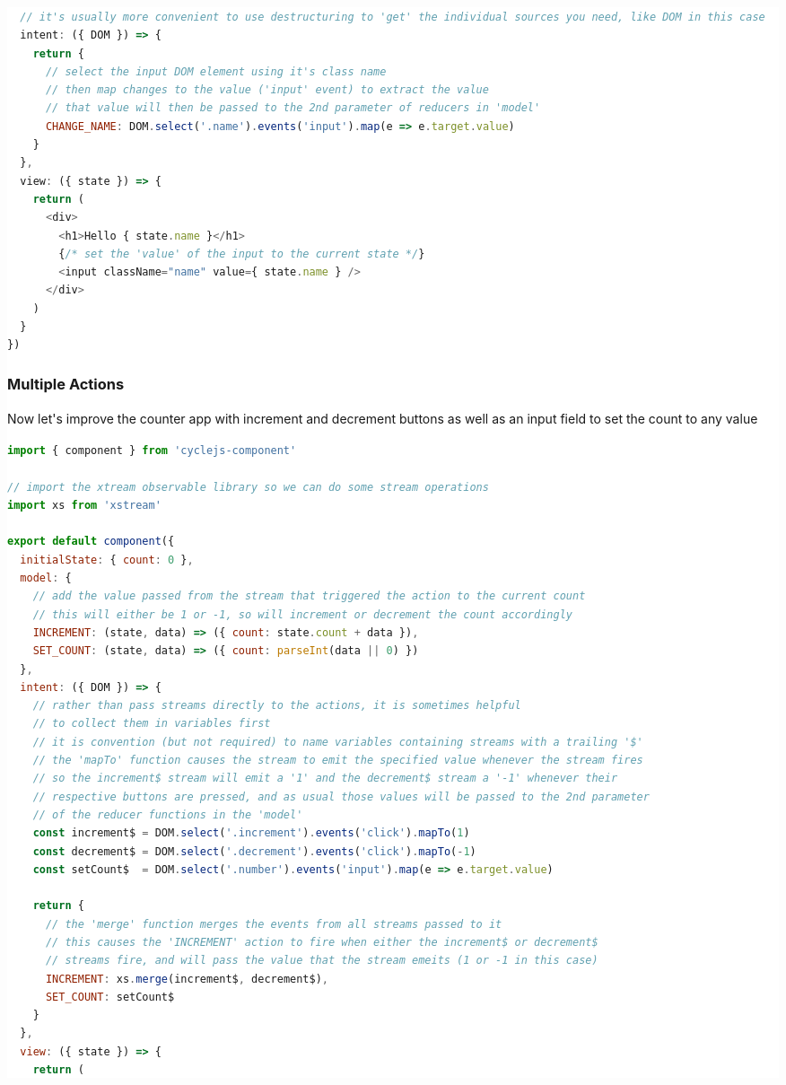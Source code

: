 ```javascript
  // it's usually more convenient to use destructuring to 'get' the individual sources you need, like DOM in this case
  intent: ({ DOM }) => {
    return {
      // select the input DOM element using it's class name
      // then map changes to the value ('input' event) to extract the value
      // that value will then be passed to the 2nd parameter of reducers in 'model'
      CHANGE_NAME: DOM.select('.name').events('input').map(e => e.target.value)
    }
  },
  view: ({ state }) => {
    return (
      <div>
        <h1>Hello { state.name }</h1>
        {/* set the 'value' of the input to the current state */}
        <input className="name" value={ state.name } />
      </div>
    )
  }
})
```

### Multiple Actions

Now let's improve the counter app with increment and decrement buttons as well as an input field to set the count to any value

```javascript
import { component } from 'cyclejs-component'

// import the xtream observable library so we can do some stream operations
import xs from 'xstream'

export default component({
  initialState: { count: 0 },
  model: {
    // add the value passed from the stream that triggered the action to the current count
    // this will either be 1 or -1, so will increment or decrement the count accordingly
    INCREMENT: (state, data) => ({ count: state.count + data }),
    SET_COUNT: (state, data) => ({ count: parseInt(data || 0) })
  },
  intent: ({ DOM }) => {
    // rather than pass streams directly to the actions, it is sometimes helpful
    // to collect them in variables first
    // it is convention (but not required) to name variables containing streams with a trailing '$'
    // the 'mapTo' function causes the stream to emit the specified value whenever the stream fires
    // so the increment$ stream will emit a '1' and the decrement$ stream a '-1' whenever their
    // respective buttons are pressed, and as usual those values will be passed to the 2nd parameter
    // of the reducer functions in the 'model'
    const increment$ = DOM.select('.increment').events('click').mapTo(1)
    const decrement$ = DOM.select('.decrement').events('click').mapTo(-1)
    const setCount$  = DOM.select('.number').events('input').map(e => e.target.value)

    return {
      // the 'merge' function merges the events from all streams passed to it
      // this causes the 'INCREMENT' action to fire when either the increment$ or decrement$
      // streams fire, and will pass the value that the stream emeits (1 or -1 in this case)
      INCREMENT: xs.merge(increment$, decrement$),
      SET_COUNT: setCount$
    }
  },
  view: ({ state }) => {
    return (
```